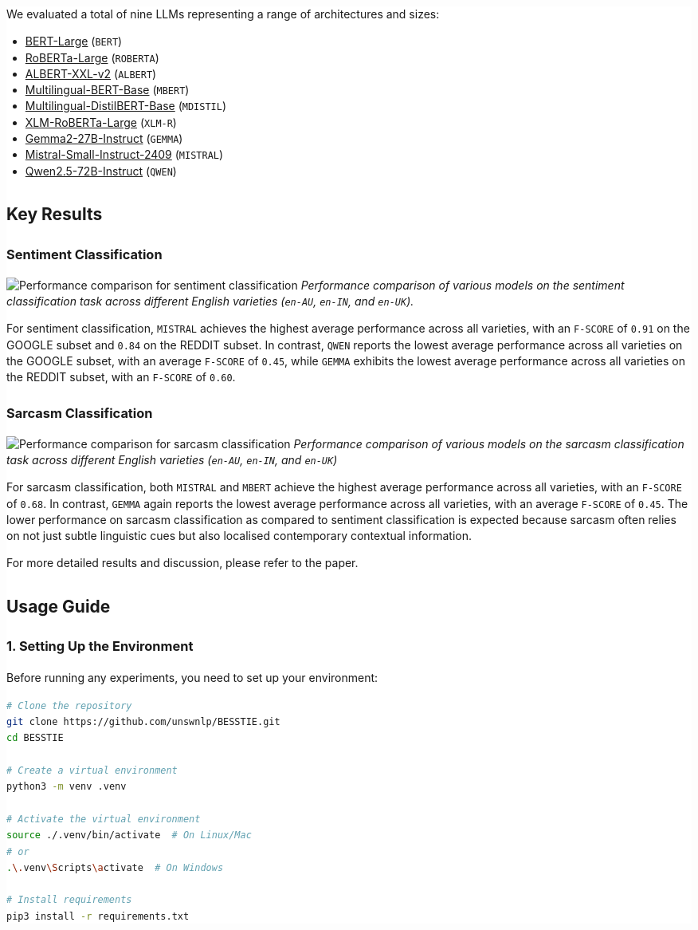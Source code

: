 We evaluated a total of nine LLMs representing a range of architectures and sizes:

- [BERT-Large](https://huggingface.co/google-bert/bert-large-cased) (`BERT`)
- [RoBERTa-Large](https://huggingface.co/FacebookAI/roberta-large) (`ROBERTA`)
- [ALBERT-XXL-v2](https://huggingface.co/albert/albert-xxlarge-v2) (`ALBERT`)
- [Multilingual-BERT-Base](https://huggingface.co/google-bert/bert-base-multilingual-cased) (`MBERT`)
- [Multilingual-DistilBERT-Base](https://huggingface.co/distilbert/distilbert-base-multilingual-cased) (`MDISTIL`)
- [XLM-RoBERTa-Large](https://huggingface.co/FacebookAI/xlm-roberta-large) (`XLM-R`)
- [Gemma2-27B-Instruct](https://huggingface.co/google/gemma-2-27b-it) (`GEMMA`)
- [Mistral-Small-Instruct-2409](https://huggingface.co/mistralai/Mistral-Small-Instruct-2409) (`MISTRAL`)
- [Qwen2.5-72B-Instruct](https://huggingface.co/Qwen/Qwen2.5-72B-Instruct) (`QWEN`)

## Key Results

### Sentiment Classification

![Performance comparison for sentiment classification](Figures/sent-all.png)
*Performance comparison of various models on the sentiment classification task across different English varieties (`en-AU`, `en-IN`, and `en-UK`).*

For sentiment classification, `MISTRAL` achieves the highest average performance across all varieties, with an `F-SCORE` of `0.91` on the GOOGLE subset and `0.84` on the REDDIT subset. In contrast, `QWEN` reports the lowest average performance across all varieties on the GOOGLE subset, with an average `F-SCORE` of `0.45`, while `GEMMA` exhibits the lowest average performance across all varieties on the REDDIT subset, with an `F-SCORE` of `0.60`.

### Sarcasm Classification

![Performance comparison for sarcasm classification](Figures/sarc-all.png)
*Performance comparison of various models on the sarcasm classification task across different English varieties (`en-AU`, `en-IN`, and `en-UK`)*

For sarcasm classification, both `MISTRAL` and `MBERT` achieve the highest average performance across all varieties, with an `F-SCORE` of `0.68`. In contrast, `GEMMA` again reports the lowest average performance across all varieties, with an average `F-SCORE` of `0.45`. The lower performance on sarcasm classification as compared to sentiment classification is expected because sarcasm often relies on not just subtle linguistic cues but also localised contemporary contextual information.

For more detailed results and discussion, please refer to the paper.

## Usage Guide

### 1. Setting Up the Environment

Before running any experiments, you need to set up your environment:

```bash
# Clone the repository
git clone https://github.com/unswnlp/BESSTIE.git
cd BESSTIE

# Create a virtual environment
python3 -m venv .venv

# Activate the virtual environment
source ./.venv/bin/activate  # On Linux/Mac
# or
.\.venv\Scripts\activate  # On Windows

# Install requirements
pip3 install -r requirements.txt
```